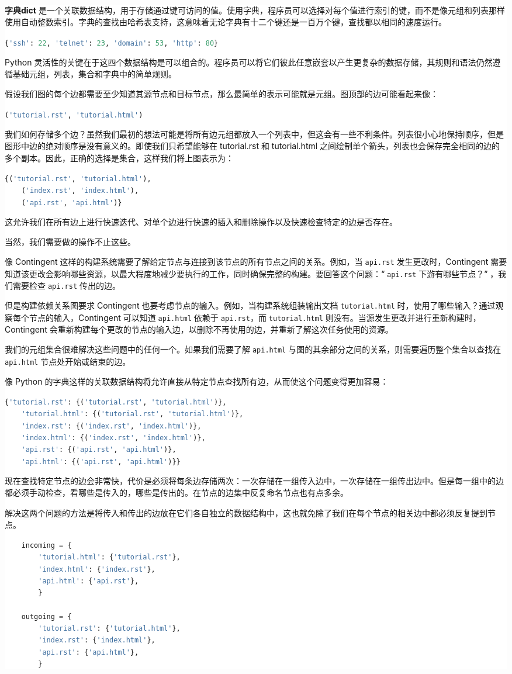 **字典dict** 是一个关联数据结构，用于存储通过键可访问的值。使用字典，程序员可以选择对每个值进行索引的键，而不是像元组和列表那样使用自动整数索引。字典的查找由哈希表支持，这意味着无论字典有十二个键还是一百万个键，查找都以相同的速度运行。

```py
{'ssh': 22, 'telnet': 23, 'domain': 53, 'http': 80}
```

Python 灵活性的关键在于这四个数据结构是可以组合的。程序员可以将它们彼此任意嵌套以产生更复杂的数据存储，其规则和语法仍然遵循基础元组，列表，集合和字典中的简单规则。

假设我们图的每个边都需要至少知道其源节点和目标节点，那么最简单的表示可能就是元组。图顶部的边可能看起来像：

```py
('tutorial.rst', 'tutorial.html')
```

我们如何存储多个边？虽然我们最初的想法可能是将所有边元组都放入一个列表中，但这会有一些不利条件。列表很小心地保持顺序，但是图形中边的绝对顺序是没有意义的。即使我们只希望能够在 tutorial.rst 和 tutorial.html 之间绘制单个箭头，列表也会保存完全相同的边的多个副本。因此，正确的选择是集合，这样我们将上图表示为：

```py
{('tutorial.rst', 'tutorial.html'),
    ('index.rst', 'index.html'),
    ('api.rst', 'api.html')}
```

这允许我们在所有边上进行快速迭代、对单个边进行快速的插入和删除操作以及快速检查特定的边是否存在。

当然，我们需要做的操作不止这些。

像 Contingent 这样的构建系统需要了解给定节点与连接到该节点的所有节点之间的关系。例如，当 `api.rst` 发生更改时，Contingent 需要知道该更改会影响哪些资源，以最大程度地减少要执行的工作，同时确保完整的构建。要回答这个问题：“ `api.rst` 下游有哪些节点？” ，我们需要检查 `api.rst` 传出的边。

但是构建依赖关系图要求 Contingent 也要考虑节点的输入。例如，当构建系统组装输出文档 `tutorial.html` 时，使用了哪些输入？通过观察每个节点的输入，Contingent 可以知道 `api.html` 依赖于 `api.rst`，而 `tutorial.html` 则没有。当源发生更改并进行重新构建时，Contingent 会重新构建每个更改的节点的输入边，以删除不再使用的边，并重新了解这次任务使用的资源。

我们的元组集合很难解决这些问题中的任何一个。如果我们需要了解 `api.html` 与图的其余部分之间的关系，则需要遍历整个集合以查找在 `api.html` 节点处开始或结束的边。

像 Python 的字典这样的关联数据结构将允许直接从特定节点查找所有边，从而使这个问题变得更加容易：

```py
{'tutorial.rst': {('tutorial.rst', 'tutorial.html')},
    'tutorial.html': {('tutorial.rst', 'tutorial.html')},
    'index.rst': {('index.rst', 'index.html')},
    'index.html': {('index.rst', 'index.html')},
    'api.rst': {('api.rst', 'api.html')},
    'api.html': {('api.rst', 'api.html')}}
```

现在查找特定节点的边会非常快，代价是必须将每条边存储两次：一次存储在一组传入边中，一次存储在一组传出边中。但是每一组中的边都必须手动检查，看哪些是传入的，哪些是传出的。在节点的边集中反复命名节点也有点多余。

解决这两个问题的方法是将传入和传出的边放在它们各自独立的数据结构中，这也就免除了我们在每个节点的相关边中都必须反复提到节点。

```py
    incoming = {
        'tutorial.html': {'tutorial.rst'},
        'index.html': {'index.rst'},
        'api.html': {'api.rst'},
        }

    outgoing = {
        'tutorial.rst': {'tutorial.html'},
        'index.rst': {'index.html'},
        'api.rst': {'api.html'},
        }
```
